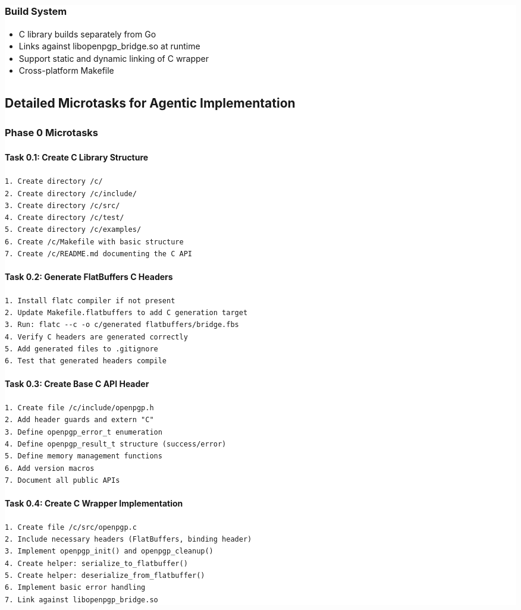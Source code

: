 ### Build System

- C library builds separately from Go
- Links against libopenpgp_bridge.so at runtime
- Support static and dynamic linking of C wrapper
- Cross-platform Makefile

## Detailed Microtasks for Agentic Implementation

### Phase 0 Microtasks

#### Task 0.1: Create C Library Structure

```
1. Create directory /c/
2. Create directory /c/include/
3. Create directory /c/src/
4. Create directory /c/test/
5. Create directory /c/examples/
6. Create /c/Makefile with basic structure
7. Create /c/README.md documenting the C API
```

#### Task 0.2: Generate FlatBuffers C Headers

```
1. Install flatc compiler if not present
2. Update Makefile.flatbuffers to add C generation target
3. Run: flatc --c -o c/generated flatbuffers/bridge.fbs
4. Verify C headers are generated correctly
5. Add generated files to .gitignore
6. Test that generated headers compile
```

#### Task 0.3: Create Base C API Header

```
1. Create file /c/include/openpgp.h
2. Add header guards and extern "C"
3. Define openpgp_error_t enumeration
4. Define openpgp_result_t structure (success/error)
5. Define memory management functions
6. Add version macros
7. Document all public APIs
```

#### Task 0.4: Create C Wrapper Implementation

```
1. Create file /c/src/openpgp.c
2. Include necessary headers (FlatBuffers, binding header)
3. Implement openpgp_init() and openpgp_cleanup()
4. Create helper: serialize_to_flatbuffer()
5. Create helper: deserialize_from_flatbuffer()
6. Implement basic error handling
7. Link against libopenpgp_bridge.so
```

